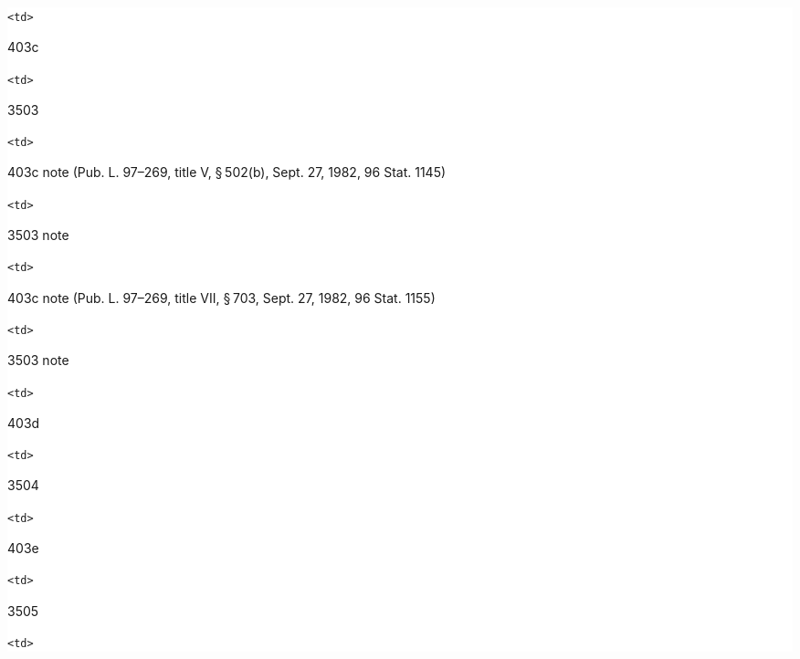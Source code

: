   </tr>

  <tr>

    <td> 

403c  </td>

    <td> 

3503  </td>

  </tr>

  <tr>

    <td> 

403c note (Pub. L. 97–269, title V, § 502(b), Sept. 27, 1982, 96 Stat. 1145)  </td>

    <td> 

3503 note  </td>

  </tr>

  <tr>

    <td> 

403c note (Pub. L. 97–269, title VII, § 703, Sept. 27, 1982, 96 Stat. 1155)  </td>

    <td> 

3503 note  </td>

  </tr>

  <tr>

    <td> 

403d  </td>

    <td> 

3504  </td>

  </tr>

  <tr>

    <td> 

403e  </td>

    <td> 

3505  </td>

  </tr>

  <tr>

    <td> 
